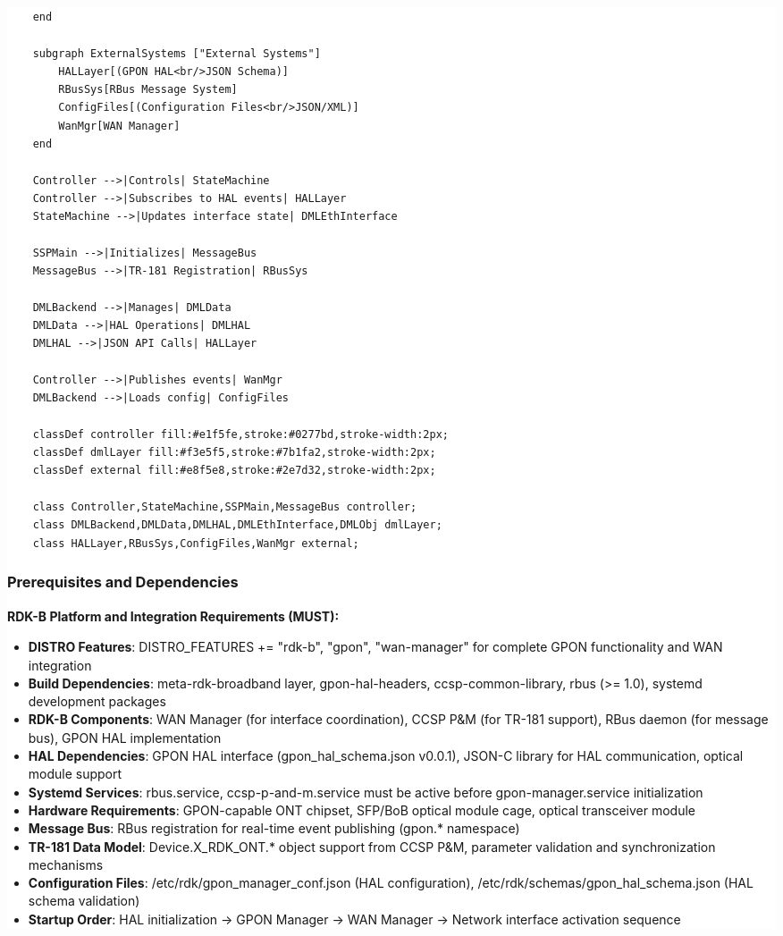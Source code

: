 ```mermaid
    end

    subgraph ExternalSystems ["External Systems"]
        HALLayer[(GPON HAL<br/>JSON Schema)]
        RBusSys[RBus Message System]
        ConfigFiles[(Configuration Files<br/>JSON/XML)]
        WanMgr[WAN Manager]
    end

    Controller -->|Controls| StateMachine
    Controller -->|Subscribes to HAL events| HALLayer
    StateMachine -->|Updates interface state| DMLEthInterface
    
    SSPMain -->|Initializes| MessageBus
    MessageBus -->|TR-181 Registration| RBusSys
    
    DMLBackend -->|Manages| DMLData
    DMLData -->|HAL Operations| DMLHAL
    DMLHAL -->|JSON API Calls| HALLayer
    
    Controller -->|Publishes events| WanMgr
    DMLBackend -->|Loads config| ConfigFiles
    
    classDef controller fill:#e1f5fe,stroke:#0277bd,stroke-width:2px;
    classDef dmlLayer fill:#f3e5f5,stroke:#7b1fa2,stroke-width:2px;
    classDef external fill:#e8f5e8,stroke:#2e7d32,stroke-width:2px;
    
    class Controller,StateMachine,SSPMain,MessageBus controller;
    class DMLBackend,DMLData,DMLHAL,DMLEthInterface,DMLObj dmlLayer;
    class HALLayer,RBusSys,ConfigFiles,WanMgr external;
```

### Prerequisites and Dependencies

**RDK-B Platform and Integration Requirements (MUST):** 

- **DISTRO Features**: DISTRO_FEATURES += "rdk-b", "gpon", "wan-manager" for complete GPON functionality and WAN integration
- **Build Dependencies**: meta-rdk-broadband layer, gpon-hal-headers, ccsp-common-library, rbus (>= 1.0), systemd development packages
- **RDK-B Components**: WAN Manager (for interface coordination), CCSP P&M (for TR-181 support), RBus daemon (for message bus), GPON HAL implementation
- **HAL Dependencies**: GPON HAL interface (gpon_hal_schema.json v0.0.1), JSON-C library for HAL communication, optical module support
- **Systemd Services**: rbus.service, ccsp-p-and-m.service must be active before gpon-manager.service initialization
- **Hardware Requirements**: GPON-capable ONT chipset, SFP/BoB optical module cage, optical transceiver module
- **Message Bus**: RBus registration for real-time event publishing (gpon.* namespace)
- **TR-181 Data Model**: Device.X_RDK_ONT.* object support from CCSP P&M, parameter validation and synchronization mechanisms
- **Configuration Files**: /etc/rdk/gpon_manager_conf.json (HAL configuration), /etc/rdk/schemas/gpon_hal_schema.json (HAL schema validation)
- **Startup Order**: HAL initialization → GPON Manager → WAN Manager → Network interface activation sequence
